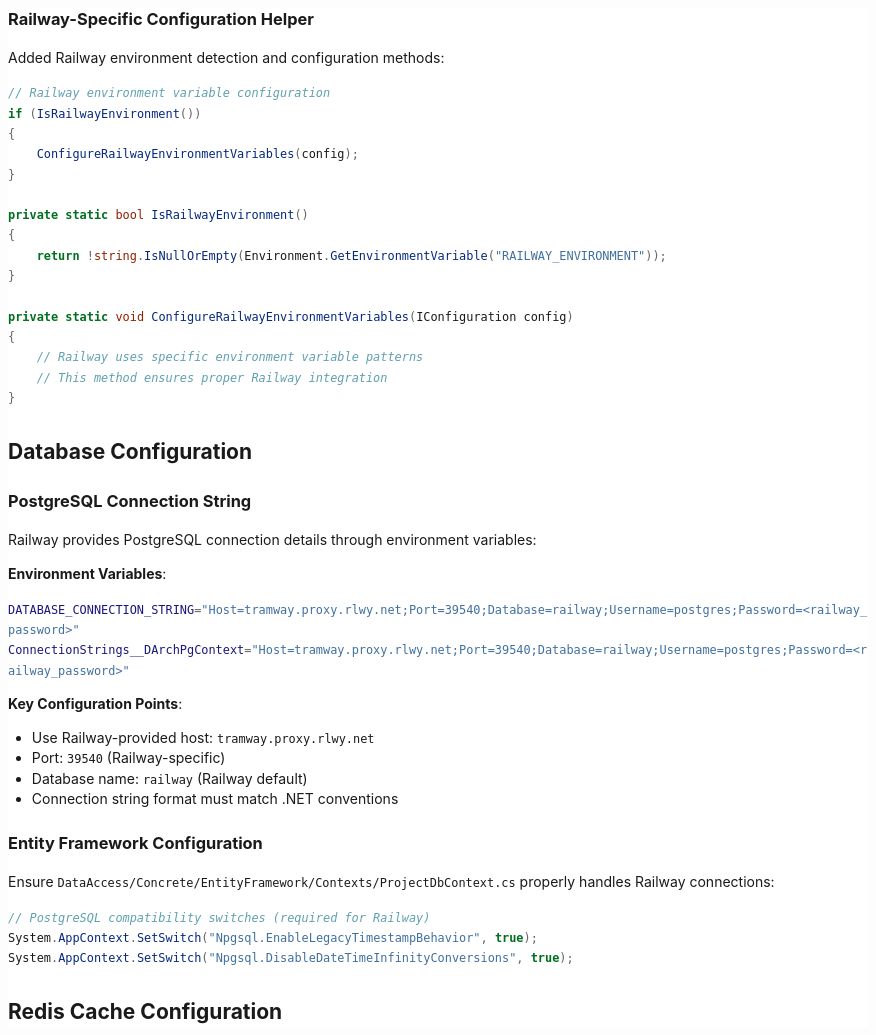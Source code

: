 ### Railway-Specific Configuration Helper
Added Railway environment detection and configuration methods:

```csharp
// Railway environment variable configuration
if (IsRailwayEnvironment())
{
    ConfigureRailwayEnvironmentVariables(config);
}

private static bool IsRailwayEnvironment()
{
    return !string.IsNullOrEmpty(Environment.GetEnvironmentVariable("RAILWAY_ENVIRONMENT"));
}

private static void ConfigureRailwayEnvironmentVariables(IConfiguration config)
{
    // Railway uses specific environment variable patterns
    // This method ensures proper Railway integration
}
```

## Database Configuration

### PostgreSQL Connection String
Railway provides PostgreSQL connection details through environment variables:

**Environment Variables**:
```bash
DATABASE_CONNECTION_STRING="Host=tramway.proxy.rlwy.net;Port=39540;Database=railway;Username=postgres;Password=<railway_password>"
ConnectionStrings__DArchPgContext="Host=tramway.proxy.rlwy.net;Port=39540;Database=railway;Username=postgres;Password=<railway_password>"
```

**Key Configuration Points**:
- Use Railway-provided host: `tramway.proxy.rlwy.net`
- Port: `39540` (Railway-specific)
- Database name: `railway` (Railway default)
- Connection string format must match .NET conventions

### Entity Framework Configuration
Ensure `DataAccess/Concrete/EntityFramework/Contexts/ProjectDbContext.cs` properly handles Railway connections:

```csharp
// PostgreSQL compatibility switches (required for Railway)
System.AppContext.SetSwitch("Npgsql.EnableLegacyTimestampBehavior", true);
System.AppContext.SetSwitch("Npgsql.DisableDateTimeInfinityConversions", true);
```

## Redis Cache Configuration
